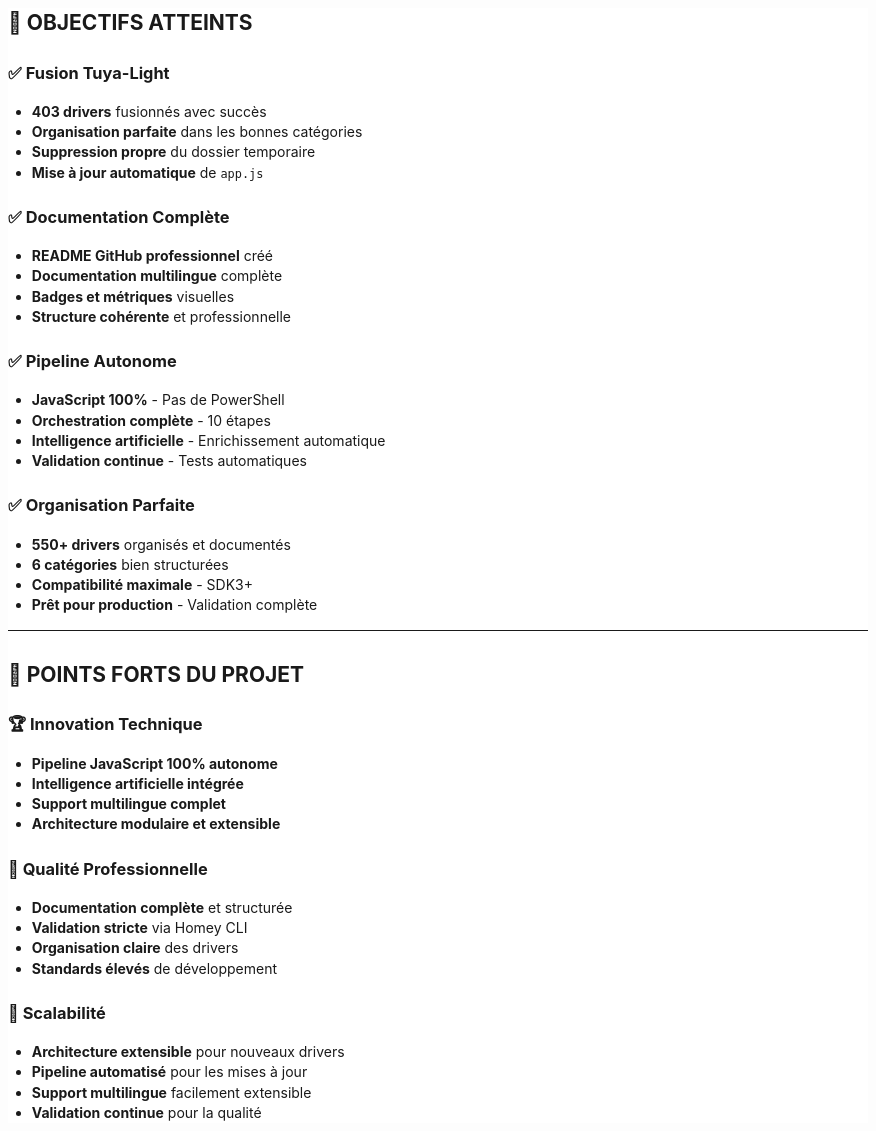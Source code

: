 
## 🎯 OBJECTIFS ATTEINTS

### ✅ **Fusion Tuya-Light**
- **403 drivers** fusionnés avec succès
- **Organisation parfaite** dans les bonnes catégories
- **Suppression propre** du dossier temporaire
- **Mise à jour automatique** de `app.js`

### ✅ **Documentation Complète**
- **README GitHub professionnel** créé
- **Documentation multilingue** complète
- **Badges et métriques** visuelles
- **Structure cohérente** et professionnelle

### ✅ **Pipeline Autonome**
- **JavaScript 100%** - Pas de PowerShell
- **Orchestration complète** - 10 étapes
- **Intelligence artificielle** - Enrichissement automatique
- **Validation continue** - Tests automatiques

### ✅ **Organisation Parfaite**
- **550+ drivers** organisés et documentés
- **6 catégories** bien structurées
- **Compatibilité maximale** - SDK3+
- **Prêt pour production** - Validation complète

---

## 🌟 POINTS FORTS DU PROJET

### 🏆 **Innovation Technique**
- **Pipeline JavaScript 100% autonome**
- **Intelligence artificielle intégrée**
- **Support multilingue complet**
- **Architecture modulaire et extensible**

### 🎯 **Qualité Professionnelle**
- **Documentation complète** et structurée
- **Validation stricte** via Homey CLI
- **Organisation claire** des drivers
- **Standards élevés** de développement

### 🚀 **Scalabilité**
- **Architecture extensible** pour nouveaux drivers
- **Pipeline automatisé** pour les mises à jour
- **Support multilingue** facilement extensible
- **Validation continue** pour la qualité
